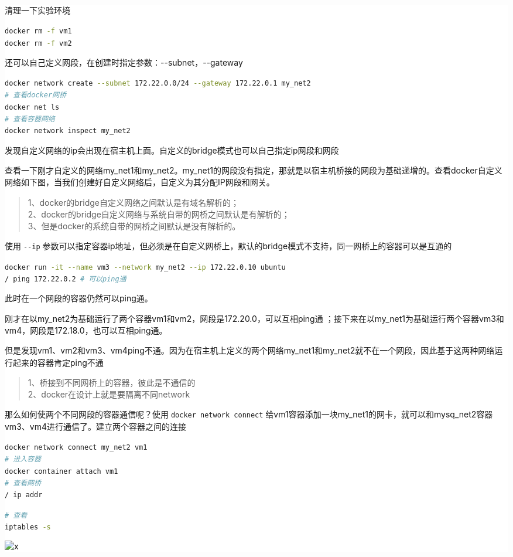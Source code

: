 清理一下实验环境

```sh
docker rm -f vm1
docker rm -f vm2
```

还可以自己定义网段，在创建时指定参数：--subnet，--gateway

```sh
docker network create --subnet 172.22.0.0/24 --gateway 172.22.0.1 my_net2
# 查看docker网桥
docker net ls
# 查看容器网络
docker network inspect my_net2
```

发现自定义网络的ip会出现在宿主机上面。自定义的bridge模式也可以自己指定ip网段和网段

查看一下刚才自定义的网络my_net1和my_net2。my_net1的网段没有指定，那就是以宿主机桥接的网段为基础递增的。查看docker自定义网络如下图，当我们创建好自定义网络后，自定义为其分配IP网段和网关。

>1、docker的bridge自定义网络之间默认是有域名解析的；  
>2、docker的bridge自定义网络与系统自带的网桥之间默认是有解析的；  
>3、但是docker的系统自带的网桥之间默认是没有解析的。

使用 `--ip` 参数可以指定容器ip地址，但必须是在自定义网桥上，默认的bridge模式不支持，同一网桥上的容器可以是互通的

```sh
docker run -it --name vm3 --network my_net2 --ip 172.22.0.10 ubuntu
/ ping 172.22.0.2 # 可以ping通
```

此时在一个网段的容器仍然可以ping通。

刚才在以my_net2为基础运行了两个容器vm1和vm2，网段是172.20.0，可以互相ping通
；接下来在以my_net1为基础运行两个容器vm3和vm4，网段是172.18.0，也可以互相ping通。

但是发现vm1、vm2和vm3、vm4ping不通。因为在宿主机上定义的两个网络my_net1和my_net2就不在一个网段，因此基于这两种网络运行起来的容器肯定ping不通

>1、桥接到不同网桥上的容器，彼此是不通信的  
>2、docker在设计上就是要隔离不同network

那么如何使两个不同网段的容器通信呢？使用 `docker network connect` 给vm1容器添加一块my_net1的网卡，就可以和mysq_net2容器vm3、vm4进行通信了。建立两个容器之间的连接

```sh
docker network connect my_net2 vm1
# 进入容器
docker container attach vm1
# 查看网桥
/ ip addr
```

```sh
# 查看
iptables -s
```

![x](./Resource/docker6.png)
